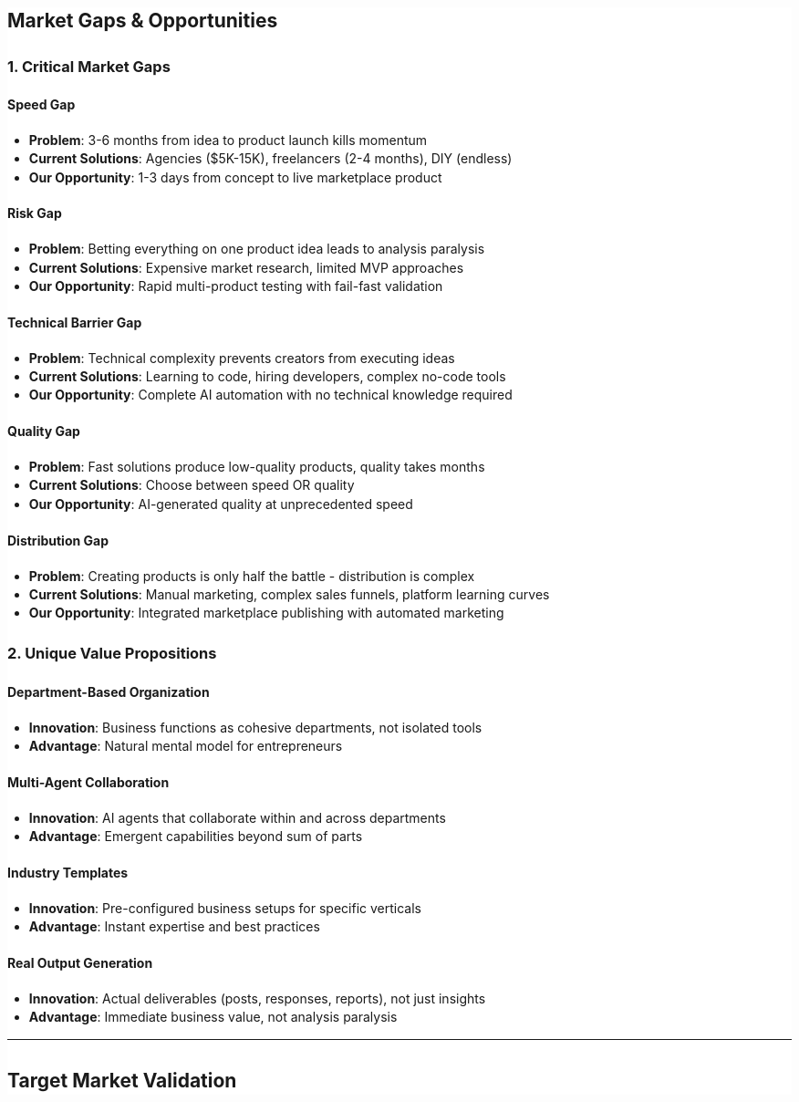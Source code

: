
## Market Gaps & Opportunities

### 1. Critical Market Gaps

#### Speed Gap
- **Problem**: 3-6 months from idea to product launch kills momentum
- **Current Solutions**: Agencies ($5K-15K), freelancers (2-4 months), DIY (endless)
- **Our Opportunity**: 1-3 days from concept to live marketplace product

#### Risk Gap
- **Problem**: Betting everything on one product idea leads to analysis paralysis
- **Current Solutions**: Expensive market research, limited MVP approaches
- **Our Opportunity**: Rapid multi-product testing with fail-fast validation

#### Technical Barrier Gap
- **Problem**: Technical complexity prevents creators from executing ideas
- **Current Solutions**: Learning to code, hiring developers, complex no-code tools
- **Our Opportunity**: Complete AI automation with no technical knowledge required

#### Quality Gap
- **Problem**: Fast solutions produce low-quality products, quality takes months
- **Current Solutions**: Choose between speed OR quality
- **Our Opportunity**: AI-generated quality at unprecedented speed

#### Distribution Gap
- **Problem**: Creating products is only half the battle - distribution is complex
- **Current Solutions**: Manual marketing, complex sales funnels, platform learning curves
- **Our Opportunity**: Integrated marketplace publishing with automated marketing

### 2. Unique Value Propositions

#### Department-Based Organization
- **Innovation**: Business functions as cohesive departments, not isolated tools
- **Advantage**: Natural mental model for entrepreneurs

#### Multi-Agent Collaboration
- **Innovation**: AI agents that collaborate within and across departments
- **Advantage**: Emergent capabilities beyond sum of parts

#### Industry Templates
- **Innovation**: Pre-configured business setups for specific verticals
- **Advantage**: Instant expertise and best practices

#### Real Output Generation
- **Innovation**: Actual deliverables (posts, responses, reports), not just insights
- **Advantage**: Immediate business value, not analysis paralysis

---

## Target Market Validation
